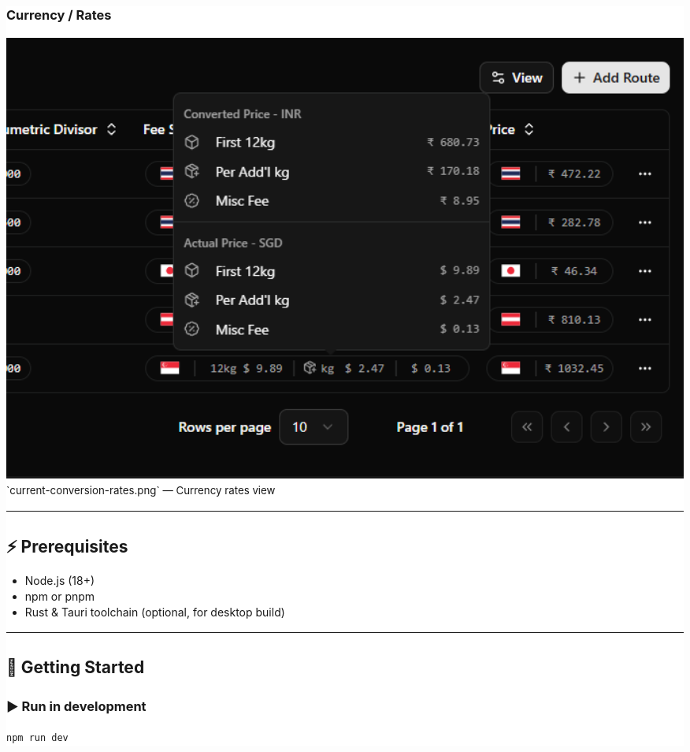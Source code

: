</div>

### Currency / Rates
<div style="width:100%;margin:16px 0">
  <figure style="width:100%;margin:0">
    <a href="./screens/current-conversion-rates.png"><img src="./screens/current-conversion-rates.png" alt="current-conversion-rates.png" style="width:100%;height:auto;display:block;max-width:100%" /></a>
    <figcaption style="font-size:0.95em;margin-top:6px">`current-conversion-rates.png` — Currency rates view</figcaption>
  </figure>
</div>

---

## ⚡️ Prerequisites

- Node.js (18+)  
- npm or pnpm  
- Rust & Tauri toolchain (optional, for desktop build)  

---

## 🚀 Getting Started

### ▶ Run in development
```powershell
npm run dev
```
